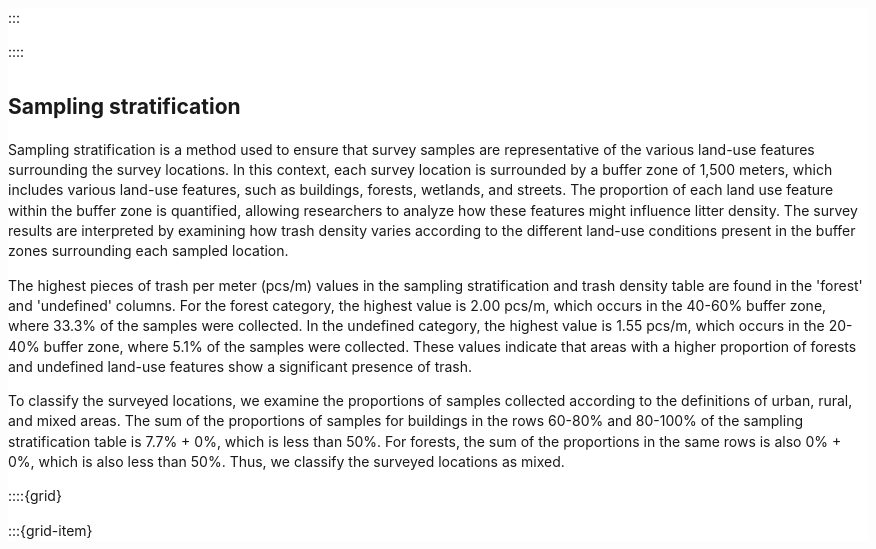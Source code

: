 
</div>


:::

::::
## Sampling stratification

Sampling stratification is a method used to ensure that survey samples are representative of the various land-use features surrounding the survey locations. In this context, each survey location is surrounded by a buffer zone of 1,500 meters, which includes various land-use features, such as buildings, forests, wetlands, and streets. The proportion of each land use feature within the buffer zone is quantified, allowing researchers to analyze how these features might influence litter density. The survey results are interpreted by examining how trash density varies according to the different land-use conditions present in the buffer zones surrounding each sampled location.

The highest pieces of trash per meter (pcs/m) values in the sampling stratification and trash density table are found in the 'forest' and 'undefined' columns. For the forest category, the highest value is 2.00 pcs/m, which occurs in the 40-60% buffer zone, where 33.3% of the samples were collected. In the undefined category, the highest value is 1.55 pcs/m, which occurs in the 20-40% buffer zone, where 5.1% of the samples were collected. These values indicate that areas with a higher proportion of forests and undefined land-use features show a significant presence of trash.

To classify the surveyed locations, we examine the proportions of samples collected according to the definitions of urban, rural, and mixed areas. The sum of the proportions of samples for buildings in the rows 60-80% and 80-100% of the sampling stratification table is 7.7% + 0%, which is less than 50%. For forests, the sum of the proportions in the same rows is also 0% + 0%, which is also less than 50%. Thus, we classify the surveyed locations as mixed. 




::::{grid}

:::{grid-item}


<div>

<style type="text/css">
#T_f850f tr:nth-child(even) {
  background-color: rgba(139, 69, 19, 0.08);
}
#T_f850f tr:nth-child(odd) {
  background: #FFF;
}
#T_f850f tr {
  font-size: 12px;
}
#T_f850f th {
  background-color: #FFF;
  font-size: 14px;
  text-align: left;
  width: auto;
  word-break: keep-all;
}
#T_f850f td {
  padding: 4px;
  font-size: 12px;
  text-align: center;
}
#T_f850f table {
  border: 1px solid black;
  border-collapse: collapse;
}
#T_f850f  th {
  border: 1px solid black;
  border-collapse: collapse;